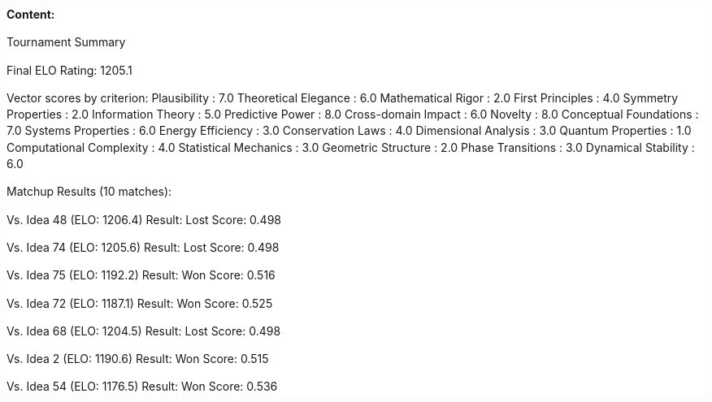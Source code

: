 
**Content:**

Tournament Summary

Final ELO Rating: 1205.1

Vector scores by criterion:
Plausibility             : 7.0
Theoretical Elegance     : 6.0
Mathematical Rigor       : 2.0
First Principles         : 4.0
Symmetry Properties      : 2.0
Information Theory       : 5.0
Predictive Power         : 8.0
Cross-domain Impact      : 6.0
Novelty                  : 8.0
Conceptual Foundations   : 7.0
Systems Properties       : 6.0
Energy Efficiency        : 3.0
Conservation Laws        : 4.0
Dimensional Analysis     : 3.0
Quantum Properties       : 1.0
Computational Complexity : 4.0
Statistical Mechanics    : 3.0
Geometric Structure      : 2.0
Phase Transitions        : 3.0
Dynamical Stability      : 6.0

Matchup Results (10 matches):

Vs. Idea 48 (ELO: 1206.4)
Result: Lost
Score: 0.498

Vs. Idea 74 (ELO: 1205.6)
Result: Lost
Score: 0.498

Vs. Idea 75 (ELO: 1192.2)
Result: Won
Score: 0.516

Vs. Idea 72 (ELO: 1187.1)
Result: Won
Score: 0.525

Vs. Idea 68 (ELO: 1204.5)
Result: Lost
Score: 0.498

Vs. Idea 2 (ELO: 1190.6)
Result: Won
Score: 0.515

Vs. Idea 54 (ELO: 1176.5)
Result: Won
Score: 0.536
